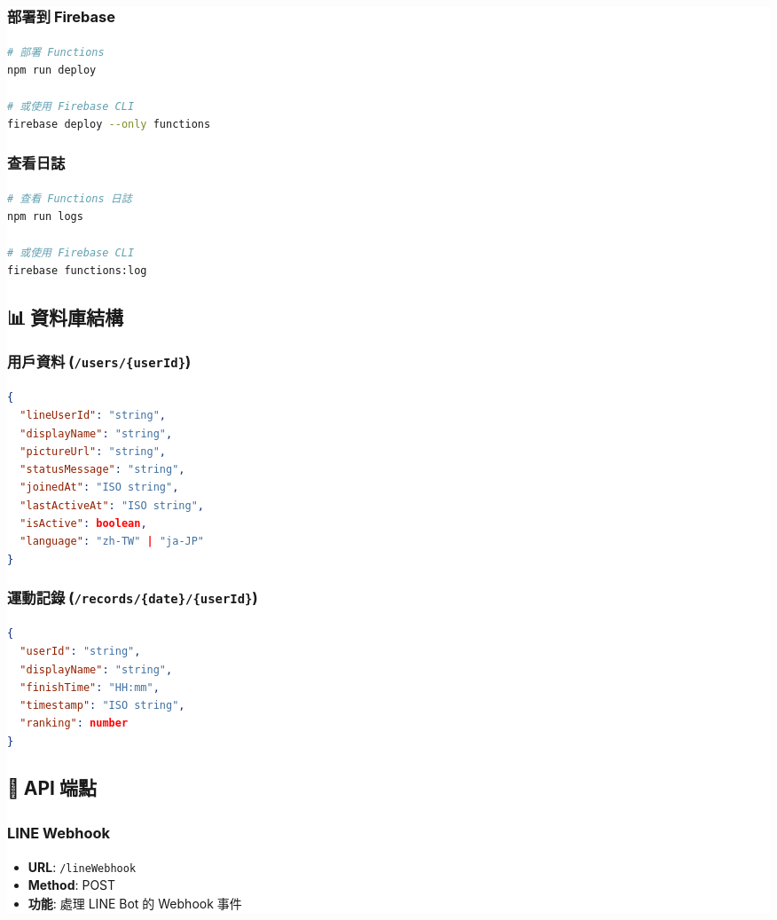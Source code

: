 ### 部署到 Firebase
```bash
# 部署 Functions
npm run deploy

# 或使用 Firebase CLI
firebase deploy --only functions
```

### 查看日誌
```bash
# 查看 Functions 日誌
npm run logs

# 或使用 Firebase CLI
firebase functions:log
```

## 📊 資料庫結構

### 用戶資料 (`/users/{userId}`)
```json
{
  "lineUserId": "string",
  "displayName": "string", 
  "pictureUrl": "string",
  "statusMessage": "string",
  "joinedAt": "ISO string",
  "lastActiveAt": "ISO string",
  "isActive": boolean,
  "language": "zh-TW" | "ja-JP"
}
```

### 運動記錄 (`/records/{date}/{userId}`)
```json
{
  "userId": "string",
  "displayName": "string",
  "finishTime": "HH:mm",
  "timestamp": "ISO string",
  "ranking": number
}
```

## 🔧 API 端點

### LINE Webhook
- **URL**: `/lineWebhook`
- **Method**: POST
- **功能**: 處理 LINE Bot 的 Webhook 事件
